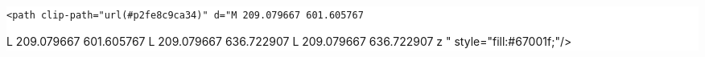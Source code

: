     <path clip-path="url(#p2fe8c9ca34)" d="M 209.079667 601.605767 
L 209.079667 601.605767 
L 209.079667 636.722907 
L 209.079667 636.722907 
z
" style="fill:#67001f;"/>
   </g>
   <g id="patch_130">
    <path clip-path="url(#p2fe8c9ca34)" d="M 226.401368 645.502192 
L 226.401368 645.502192 
L 226.401368 680.619332 
L 226.401368 680.619332 
z
" style="fill:#67001f;"/>
   </g>
   <g id="patch_131">
    <path clip-path="url(#p2fe8c9ca34)" d="M 113.948513 689.398617 
L 116.13676 689.398617 
L 116.13676 724.515758 
L 113.948513 724.515758 
z
" style="fill:#67001f;"/>
   </g>
   <g id="patch_132">
    <path clip-path="url(#p2fe8c9ca34)" d="M 186.16066 733.295043 
L 186.16066 733.295043 
L 186.16066 768.412183 
L 186.16066 768.412183 
z
" style="fill:#67001f;"/>
   </g>
   <g id="patch_133">
    <path clip-path="url(#p2fe8c9ca34)" d="M 140.631007 777.191468 
L 140.631007 777.191468 
L 140.631007 812.308608 
L 140.631007 812.308608 
z
" style="fill:#67001f;"/>
   </g>
   <g id="patch_134">
    <path clip-path="url(#p2fe8c9ca34)" d="M 209.079667 601.605767 
L 209.079667 601.605767 
L 209.079667 636.722907 
L 209.079667 636.722907 
z
" style="fill:#9f1228;"/>
   </g>
   <g id="patch_135">
    <path clip-path="url(#p2fe8c9ca34)" d="M 226.401368 645.502192 
L 228.566581 645.502192 
L 228.566581 680.619332 
L 226.401368 680.619332 
z
" style="fill:#9f1228;"/>
   </g>
   <g id="patch_136">
    <path clip-path="url(#p2fe8c9ca34)" d="M 116.13676 689.398617 
L 116.13676 689.398617 
L 116.13676 724.515758 
L 116.13676 724.515758 
z
" style="fill:#9f1228;"/>
   </g>
   <g id="patch_137">